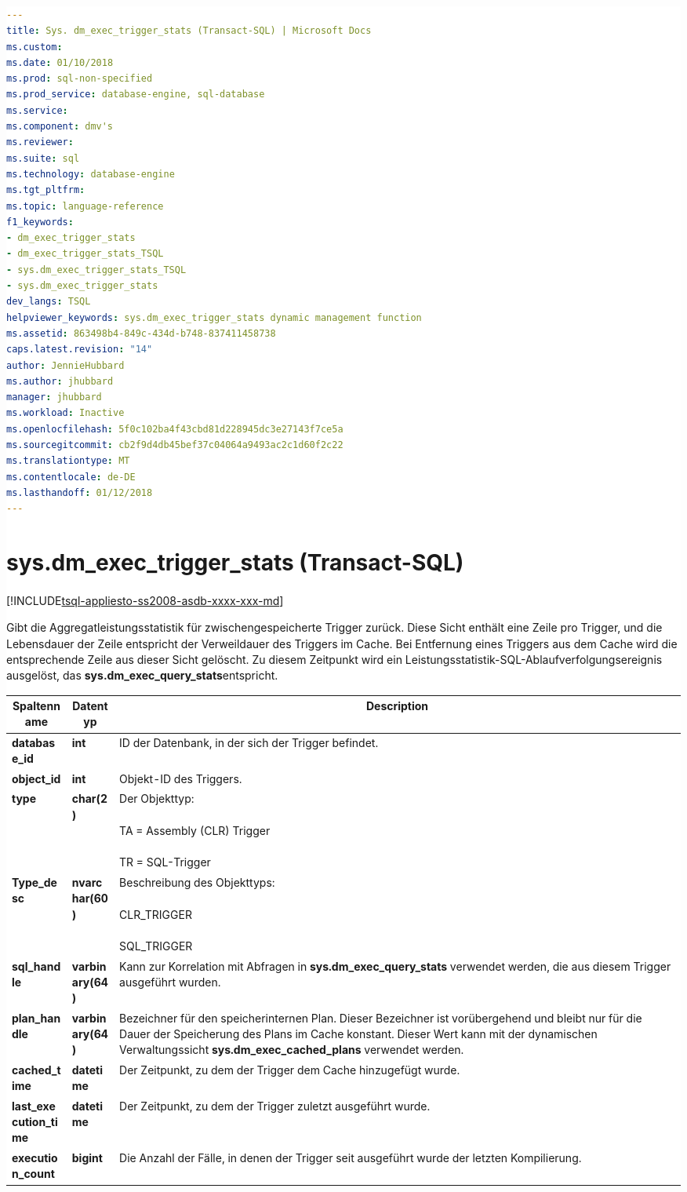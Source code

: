 ```yaml
---
title: Sys. dm_exec_trigger_stats (Transact-SQL) | Microsoft Docs
ms.custom: 
ms.date: 01/10/2018
ms.prod: sql-non-specified
ms.prod_service: database-engine, sql-database
ms.service: 
ms.component: dmv's
ms.reviewer: 
ms.suite: sql
ms.technology: database-engine
ms.tgt_pltfrm: 
ms.topic: language-reference
f1_keywords:
- dm_exec_trigger_stats
- dm_exec_trigger_stats_TSQL
- sys.dm_exec_trigger_stats_TSQL
- sys.dm_exec_trigger_stats
dev_langs: TSQL
helpviewer_keywords: sys.dm_exec_trigger_stats dynamic management function
ms.assetid: 863498b4-849c-434d-b748-837411458738
caps.latest.revision: "14"
author: JennieHubbard
ms.author: jhubbard
manager: jhubbard
ms.workload: Inactive
ms.openlocfilehash: 5f0c102ba4f43cbd81d228945dc3e27143f7ce5a
ms.sourcegitcommit: cb2f9d4db45bef37c04064a9493ac2c1d60f2c22
ms.translationtype: MT
ms.contentlocale: de-DE
ms.lasthandoff: 01/12/2018
---
```

# <a name="sysdmexectriggerstats-transact-sql"></a>sys.dm_exec_trigger_stats (Transact-SQL)
[!INCLUDE[tsql-appliesto-ss2008-asdb-xxxx-xxx-md](../../includes/tsql-appliesto-ss2008-asdb-xxxx-xxx-md.md)]

  Gibt die Aggregatleistungsstatistik für zwischengespeicherte Trigger zurück. Diese Sicht enthält eine Zeile pro Trigger, und die Lebensdauer der Zeile entspricht der Verweildauer des Triggers im Cache. Bei Entfernung eines Triggers aus dem Cache wird die entsprechende Zeile aus dieser Sicht gelöscht. Zu diesem Zeitpunkt wird ein Leistungsstatistik-SQL-Ablaufverfolgungsereignis ausgelöst, das **sys.dm_exec_query_stats**entspricht.  
  
|Spaltenname|Datentyp|Description|  
|-----------------|---------------|-----------------|  
|**database_id**|**int**|ID der Datenbank, in der sich der Trigger befindet.|  
|**object_id**|**int**|Objekt-ID des Triggers.|  
|**type**|**char(2)**|Der Objekttyp:<br /><br /> TA = Assembly (CLR) Trigger<br /><br /> TR = SQL-Trigger|  
|**Type_desc**|**nvarchar(60)**|Beschreibung des Objekttyps:<br /><br /> CLR_TRIGGER<br /><br /> SQL_TRIGGER|  
|**sql_handle**|**varbinary(64)**|Kann zur Korrelation mit Abfragen in **sys.dm_exec_query_stats** verwendet werden, die aus diesem Trigger ausgeführt wurden.|  
|**plan_handle**|**varbinary(64)**|Bezeichner für den speicherinternen Plan. Dieser Bezeichner ist vorübergehend und bleibt nur für die Dauer der Speicherung des Plans im Cache konstant. Dieser Wert kann mit der dynamischen Verwaltungssicht **sys.dm_exec_cached_plans** verwendet werden.|  
|**cached_time**|**datetime**|Der Zeitpunkt, zu dem der Trigger dem Cache hinzugefügt wurde.|  
|**last_execution_time**|**datetime**|Der Zeitpunkt, zu dem der Trigger zuletzt ausgeführt wurde.|  
|**execution_count**|**bigint**|Die Anzahl der Fälle, in denen der Trigger seit ausgeführt wurde der letzten Kompilierung.|  